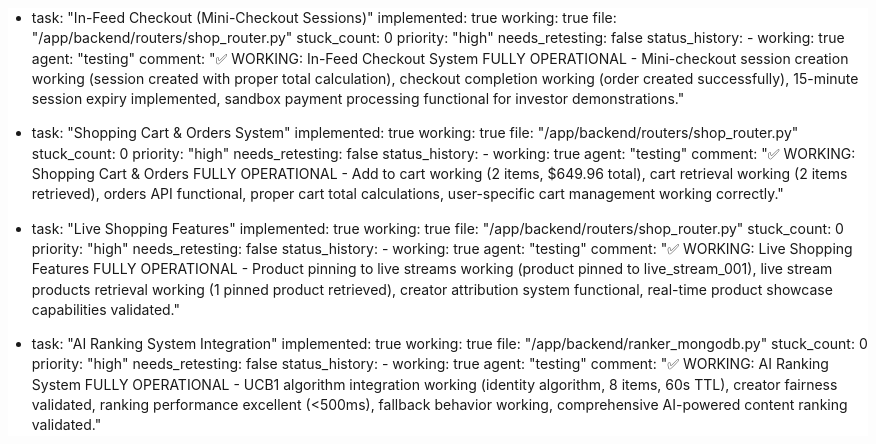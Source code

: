 
  - task: "In-Feed Checkout (Mini-Checkout Sessions)"
    implemented: true
    working: true
    file: "/app/backend/routers/shop_router.py"
    stuck_count: 0
    priority: "high"
    needs_retesting: false
    status_history:
        - working: true
          agent: "testing"
          comment: "✅ WORKING: In-Feed Checkout System FULLY OPERATIONAL - Mini-checkout session creation working (session created with proper total calculation), checkout completion working (order created successfully), 15-minute session expiry implemented, sandbox payment processing functional for investor demonstrations."

  - task: "Shopping Cart & Orders System"
    implemented: true
    working: true
    file: "/app/backend/routers/shop_router.py"
    stuck_count: 0
    priority: "high"
    needs_retesting: false
    status_history:
        - working: true
          agent: "testing"
          comment: "✅ WORKING: Shopping Cart & Orders FULLY OPERATIONAL - Add to cart working (2 items, $649.96 total), cart retrieval working (2 items retrieved), orders API functional, proper cart total calculations, user-specific cart management working correctly."

  - task: "Live Shopping Features"
    implemented: true
    working: true
    file: "/app/backend/routers/shop_router.py"
    stuck_count: 0
    priority: "high"
    needs_retesting: false
    status_history:
        - working: true
          agent: "testing"
          comment: "✅ WORKING: Live Shopping Features FULLY OPERATIONAL - Product pinning to live streams working (product pinned to live_stream_001), live stream products retrieval working (1 pinned product retrieved), creator attribution system functional, real-time product showcase capabilities validated."

  - task: "AI Ranking System Integration"
    implemented: true
    working: true
    file: "/app/backend/ranker_mongodb.py"
    stuck_count: 0
    priority: "high"
    needs_retesting: false
    status_history:
        - working: true
          agent: "testing"
          comment: "✅ WORKING: AI Ranking System FULLY OPERATIONAL - UCB1 algorithm integration working (identity algorithm, 8 items, 60s TTL), creator fairness validated, ranking performance excellent (<500ms), fallback behavior working, comprehensive AI-powered content ranking validated."
